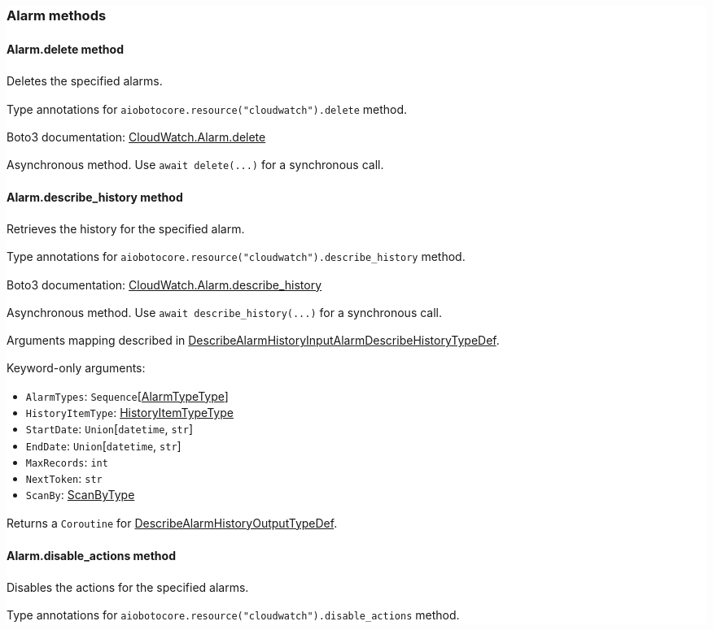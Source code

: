 <a id="alarm-methods"></a>

### Alarm methods

<a id="alarmdelete-method"></a>

#### Alarm.delete method

Deletes the specified alarms.

Type annotations for `aiobotocore.resource("cloudwatch").delete` method.

Boto3 documentation:
[CloudWatch.Alarm.delete](https://boto3.amazonaws.com/v1/documentation/api/latest/reference/services/cloudwatch.html#CloudWatch.Alarm.delete)

Asynchronous method. Use `await delete(...)` for a synchronous call.

<a id="alarmdescribe\_history-method"></a>

#### Alarm.describe_history method

Retrieves the history for the specified alarm.

Type annotations for `aiobotocore.resource("cloudwatch").describe_history`
method.

Boto3 documentation:
[CloudWatch.Alarm.describe_history](https://boto3.amazonaws.com/v1/documentation/api/latest/reference/services/cloudwatch.html#CloudWatch.Alarm.describe_history)

Asynchronous method. Use `await describe_history(...)` for a synchronous call.

Arguments mapping described in
[DescribeAlarmHistoryInputAlarmDescribeHistoryTypeDef](./type_defs.md#describealarmhistoryinputalarmdescribehistorytypedef).

Keyword-only arguments:

- `AlarmTypes`: `Sequence`\[[AlarmTypeType](./literals.md#alarmtypetype)\]
- `HistoryItemType`: [HistoryItemTypeType](./literals.md#historyitemtypetype)
- `StartDate`: `Union`\[`datetime`, `str`\]
- `EndDate`: `Union`\[`datetime`, `str`\]
- `MaxRecords`: `int`
- `NextToken`: `str`
- `ScanBy`: [ScanByType](./literals.md#scanbytype)

Returns a `Coroutine` for
[DescribeAlarmHistoryOutputTypeDef](./type_defs.md#describealarmhistoryoutputtypedef).

<a id="alarmdisable\_actions-method"></a>

#### Alarm.disable_actions method

Disables the actions for the specified alarms.

Type annotations for `aiobotocore.resource("cloudwatch").disable_actions`
method.
